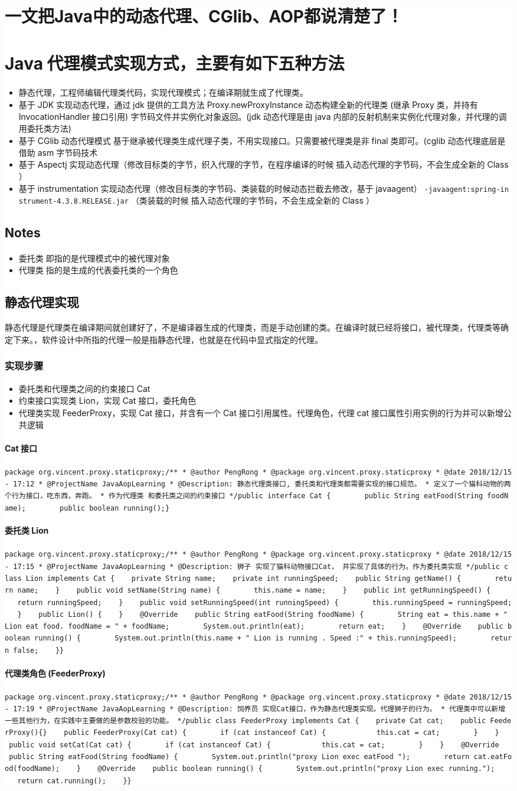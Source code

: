 # 一文把Java中的动态代理、CGlib、AOP都说清楚了！
# Java 代理模式实现方式，主要有如下五种方法

-   静态代理，工程师编辑代理类代码，实现代理模式；在编译期就生成了代理类。
-   基于 JDK 实现动态代理，通过 jdk 提供的工具方法 Proxy.newProxyInstance 动态构建全新的代理类 (继承 Proxy 类，并持有 InvocationHandler 接口引用) 字节码文件并实例化对象返回。(jdk 动态代理是由 java 内部的反射机制来实例化代理对象，并代理的调用委托类方法)
-   基于 CGlib 动态代理模式 基于继承被代理类生成代理子类，不用实现接口。只需要被代理类是非 final 类即可。(cglib 动态代理底层是借助 asm 字节码技术
-   基于 Aspectj 实现动态代理（修改目标类的字节，织入代理的字节，在程序编译的时候 插入动态代理的字节码，不会生成全新的 Class ）
-   基于 instrumentation 实现动态代理（修改目标类的字节码、类装载的时候动态拦截去修改，基于 javaagent） `-javaagent:spring-instrument-4.3.8.RELEASE.jar` （类装载的时候 插入动态代理的字节码，不会生成全新的 Class ）

## Notes

-   委托类 即指的是代理模式中的被代理对象
-   代理类 指的是生成的代表委托类的一个角色

## 静态代理实现

静态代理是代理类在编译期间就创建好了，不是编译器生成的代理类，而是手动创建的类。在编译时就已经将接口，被代理类，代理类等确定下来。，软件设计中所指的代理一般是指静态代理，也就是在代码中显式指定的代理。

### 实现步骤

-   委托类和代理类之间的约束接口 Cat
-   约束接口实现类 Lion，实现 Cat 接口，委托角色
-   代理类实现 FeederProxy，实现 Cat 接口，并含有一个 Cat 接口引用属性。代理角色，代理 cat 接口属性引用实例的行为并可以新增公共逻辑

#### Cat 接口

    package org.vincent.proxy.staticproxy;/** * @author PengRong * @package org.vincent.proxy.staticproxy * @date 2018/12/15 - 17:12 * @ProjectName JavaAopLearning * @Description: 静态代理类接口, 委托类和代理类都需要实现的接口规范。 * 定义了一个猫科动物的两个行为接口，吃东西，奔跑。 * 作为代理类 和委托类之间的约束接口 */public interface Cat {        public String eatFood(String foodName);        public boolean running();}

#### 委托类 Lion

    package org.vincent.proxy.staticproxy;/** * @author PengRong * @package org.vincent.proxy.staticproxy * @date 2018/12/15 - 17:15 * @ProjectName JavaAopLearning * @Description: 狮子 实现了猫科动物接口Cat， 并实现了具体的行为。作为委托类实现 */public class Lion implements Cat {    private String name;    private int runningSpeed;    public String getName() {        return name;    }    public void setName(String name) {        this.name = name;    }    public int getRunningSpeed() {        return runningSpeed;    }    public void setRunningSpeed(int runningSpeed) {        this.runningSpeed = runningSpeed;    }    public Lion() {    }    @Override    public String eatFood(String foodName) {        String eat = this.name + " Lion eat food. foodName = " + foodName;        System.out.println(eat);        return eat;    }    @Override    public boolean running() {        System.out.println(this.name + " Lion is running . Speed :" + this.runningSpeed);        return false;    }}

#### 代理类角色 (FeederProxy)

    package org.vincent.proxy.staticproxy;/** * @author PengRong * @package org.vincent.proxy.staticproxy * @date 2018/12/15 - 17:19 * @ProjectName JavaAopLearning * @Description: 饲养员 实现Cat接口，作为静态代理类实现。代理狮子的行为。 * 代理类中可以新增一些其他行为，在实践中主要做的是参数校验的功能。 */public class FeederProxy implements Cat {    private Cat cat;    public FeederProxy(){}    public FeederProxy(Cat cat) {        if (cat instanceof Cat) {            this.cat = cat;        }    }    public void setCat(Cat cat) {        if (cat instanceof Cat) {            this.cat = cat;        }    }    @Override    public String eatFood(String foodName) {        System.out.println("proxy Lion exec eatFood ");        return cat.eatFood(foodName);    }    @Override    public boolean running() {        System.out.println("proxy Lion exec running.");        return cat.running();    }}
